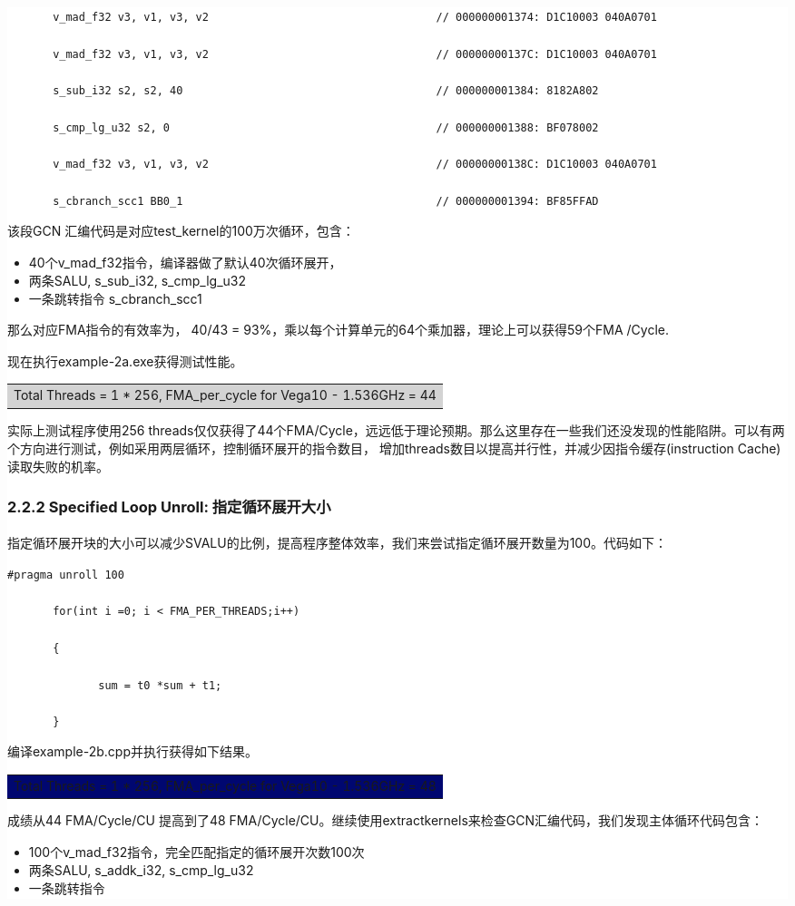 ```
       v_mad_f32 v3, v1, v3, v2                                   // 000000001374: D1C10003 040A0701

       v_mad_f32 v3, v1, v3, v2                                   // 00000000137C: D1C10003 040A0701

       s_sub_i32 s2, s2, 40                                       // 000000001384: 8182A802

       s_cmp_lg_u32 s2, 0                                         // 000000001388: BF078002

       v_mad_f32 v3, v1, v3, v2                                   // 00000000138C: D1C10003 040A0701

       s_cbranch_scc1 BB0_1                                       // 000000001394: BF85FFAD
```
该段GCN 汇编代码是对应test_kernel的100万次循环，包含：

*   40个v_mad_f32指令，编译器做了默认40次循环展开，
*   两条SALU, s_sub_i32, s_cmp_lg_u32
*   一条跳转指令 s_cbranch_scc1

那么对应FMA指令的有效率为， 40/43 = 93%，乘以每个计算单元的64个乘加器，理论上可以获得59个FMA /Cycle.

现在执行example-2a.exe获得测试性能。
<table><tr><td bgcolor=LightGray>
Total Threads = 1 * 256, FMA_per_cycle for Vega10 - 1.536GHz =     44
</td></tr></table>
实际上测试程序使用256 threads仅仅获得了44个FMA/Cycle，远远低于理论预期。那么这里存在一些我们还没发现的性能陷阱。可以有两个方向进行测试，例如采用两层循环，控制循环展开的指令数目， 增加threads数目以提高并行性，并减少因指令缓存(instruction Cache)读取失败的机率。

### 2.2.2 Specified Loop Unroll: 指定循环展开大小

指定循环展开块的大小可以减少SVALU的比例，提高程序整体效率，我们来尝试指定循环展开数量为100。代码如下：
```
#pragma unroll 100

       for(int i =0; i < FMA_PER_THREADS;i++)

       {

              sum = t0 *sum + t1;

       }
```

编译example-2b.cpp并执行获得如下结果。
<table><tr><td bgcolor=“#707070”>
Total Threads = 1 * 256, FMA_per_cycle for Vega10 - 1.536GHz =     48
</td></tr></table>
成绩从44 FMA/Cycle/CU 提高到了48 FMA/Cycle/CU。继续使用extractkernels来检查GCN汇编代码，我们发现主体循环代码包含：

*   100个v_mad_f32指令，完全匹配指定的循环展开次数100次
*   两条SALU, s_addk_i32, s_cmp_lg_u32
*   一条跳转指令
